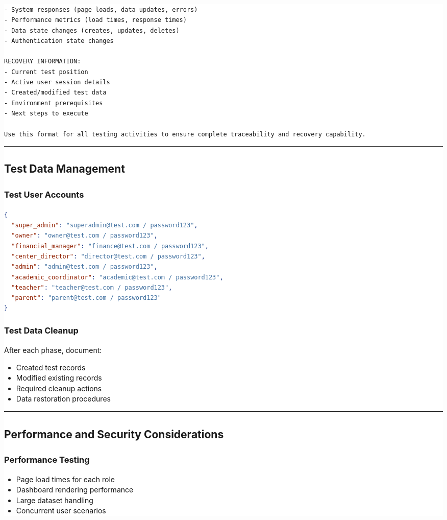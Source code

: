 ```
- System responses (page loads, data updates, errors)
- Performance metrics (load times, response times)
- Data state changes (creates, updates, deletes)
- Authentication state changes

RECOVERY INFORMATION:
- Current test position
- Active user session details
- Created/modified test data
- Environment prerequisites
- Next steps to execute

Use this format for all testing activities to ensure complete traceability and recovery capability.
```

---

## Test Data Management

### Test User Accounts
```json
{
  "super_admin": "superadmin@test.com / password123",
  "owner": "owner@test.com / password123",
  "financial_manager": "finance@test.com / password123",
  "center_director": "director@test.com / password123",
  "admin": "admin@test.com / password123",
  "academic_coordinator": "academic@test.com / password123",
  "teacher": "teacher@test.com / password123",
  "parent": "parent@test.com / password123"
}
```

### Test Data Cleanup
After each phase, document:
- Created test records
- Modified existing records
- Required cleanup actions
- Data restoration procedures

---

## Performance and Security Considerations

### Performance Testing
- Page load times for each role
- Dashboard rendering performance
- Large dataset handling
- Concurrent user scenarios
